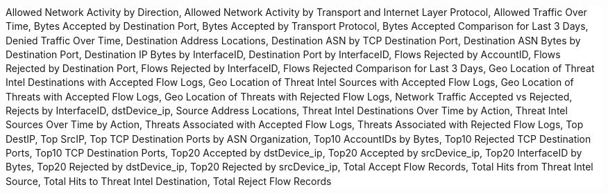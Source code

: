 Allowed Network Activity by Direction, Allowed Network Activity by Transport and Internet Layer Protocol, Allowed Traffic Over Time, Bytes Accepted by Destination Port, Bytes Accepted by Transport Protocol, Bytes Accepted Comparison for Last 3 Days, Denied Traffic Over Time, Destination Address Locations, Destination ASN by TCP Destination Port, Destination ASN Bytes by Destination Port, Destination IP Bytes by InterfaceID, Destination Port by InterfaceID, Flows Rejected by AccountID, Flows Rejected by Destination Port, Flows Rejected by InterfaceID, Flows Rejected Comparison for Last 3 Days, Geo Location of Threat Intel Destinations with Accepted Flow Logs, Geo Location of Threat Intel Sources with Accepted Flow Logs, Geo Location of Threats with Accepted Flow Logs, Geo Location of Threats with Rejected Flow Logs, Network Traffic Accepted vs Rejected, Rejects by InterfaceID, dstDevice_ip, Source Address Locations, Threat Intel Destinations Over Time by Action, Threat Intel Sources Over Time by Action, Threats Associated with Accepted Flow Logs, Threats Associated with Rejected Flow Logs, Top DestIP, Top SrcIP, Top TCP Destination Ports by ASN Organization, Top10 AccountIDs by Bytes, Top10 Rejected TCP Destination Ports, Top10 TCP Destination Ports, Top20 Accepted by dstDevice_ip, Top20 Accepted by srcDevice_ip, Top20 InterfaceID by Bytes, Top20 Rejected by dstDevice_ip, Top20 Rejected by srcDevice_ip, Total Accept Flow Records, Total Hits from Threat Intel Source, Total Hits to Threat Intel Destination, Total Reject Flow Records


